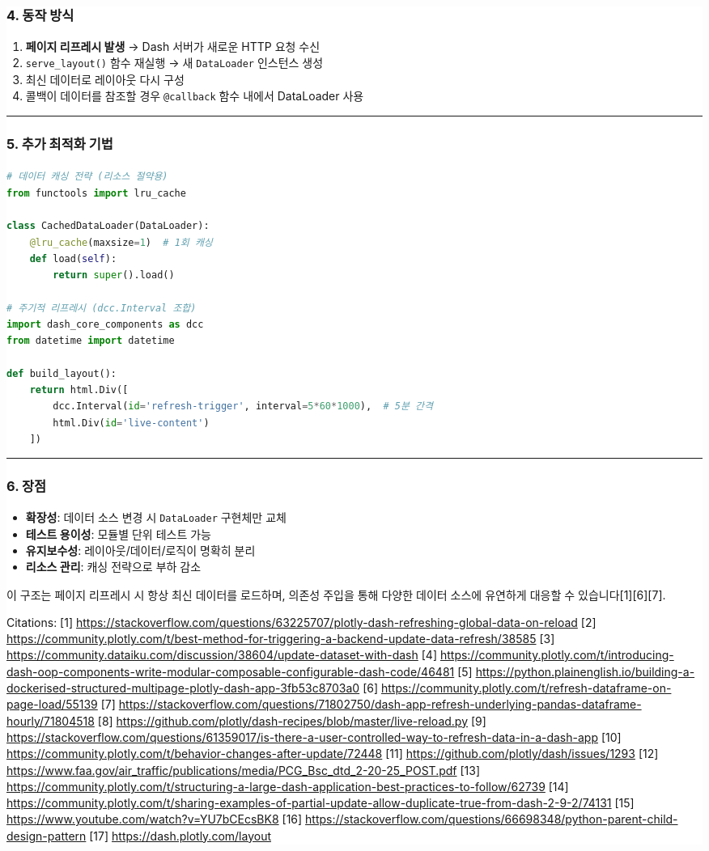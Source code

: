 
### 4. 동작 방식
1. **페이지 리프레시 발생** → Dash 서버가 새로운 HTTP 요청 수신
2. `serve_layout()` 함수 재실행 → 새 `DataLoader` 인스턴스 생성
3. 최신 데이터로 레이아웃 다시 구성
4. 콜백이 데이터를 참조할 경우 `@callback` 함수 내에서 DataLoader 사용

---

### 5. 추가 최적화 기법
```python
# 데이터 캐싱 전략 (리소스 절약용)
from functools import lru_cache

class CachedDataLoader(DataLoader):
    @lru_cache(maxsize=1)  # 1회 캐싱
    def load(self):
        return super().load()

# 주기적 리프레시 (dcc.Interval 조합)
import dash_core_components as dcc
from datetime import datetime

def build_layout():
    return html.Div([
        dcc.Interval(id='refresh-trigger', interval=5*60*1000),  # 5분 간격
        html.Div(id='live-content')
    ])
```

---

### 6. 장점
- **확장성**: 데이터 소스 변경 시 `DataLoader` 구현체만 교체
- **테스트 용이성**: 모듈별 단위 테스트 가능
- **유지보수성**: 레이아웃/데이터/로직이 명확히 분리
- **리소스 관리**: 캐싱 전략으로 부하 감소

이 구조는 페이지 리프레시 시 항상 최신 데이터를 로드하며, 의존성 주입을 통해 다양한 데이터 소스에 유연하게 대응할 수 있습니다[1][6][7].

Citations:
[1] https://stackoverflow.com/questions/63225707/plotly-dash-refreshing-global-data-on-reload
[2] https://community.plotly.com/t/best-method-for-triggering-a-backend-update-data-refresh/38585
[3] https://community.dataiku.com/discussion/38604/update-dataset-with-dash
[4] https://community.plotly.com/t/introducing-dash-oop-components-write-modular-composable-configurable-dash-code/46481
[5] https://python.plainenglish.io/building-a-dockerised-structured-multipage-plotly-dash-app-3fb53c8703a0
[6] https://community.plotly.com/t/refresh-dataframe-on-page-load/55139
[7] https://stackoverflow.com/questions/71802750/dash-app-refresh-underlying-pandas-dataframe-hourly/71804518
[8] https://github.com/plotly/dash-recipes/blob/master/live-reload.py
[9] https://stackoverflow.com/questions/61359017/is-there-a-user-controlled-way-to-refresh-data-in-a-dash-app
[10] https://community.plotly.com/t/behavior-changes-after-update/72448
[11] https://github.com/plotly/dash/issues/1293
[12] https://www.faa.gov/air_traffic/publications/media/PCG_Bsc_dtd_2-20-25_POST.pdf
[13] https://community.plotly.com/t/structuring-a-large-dash-application-best-practices-to-follow/62739
[14] https://community.plotly.com/t/sharing-examples-of-partial-update-allow-duplicate-true-from-dash-2-9-2/74131
[15] https://www.youtube.com/watch?v=YU7bCEcsBK8
[16] https://stackoverflow.com/questions/66698348/python-parent-child-design-pattern
[17] https://dash.plotly.com/layout
